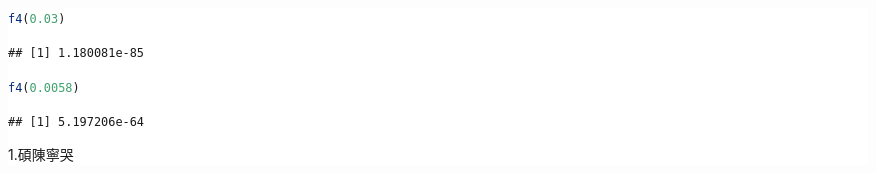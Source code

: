 ```r
f4(0.03)
```

```
## [1] 1.180081e-85
```

```r
f4(0.0058)
```

```
## [1] 5.197206e-64
```


1.碩陳寧哭
